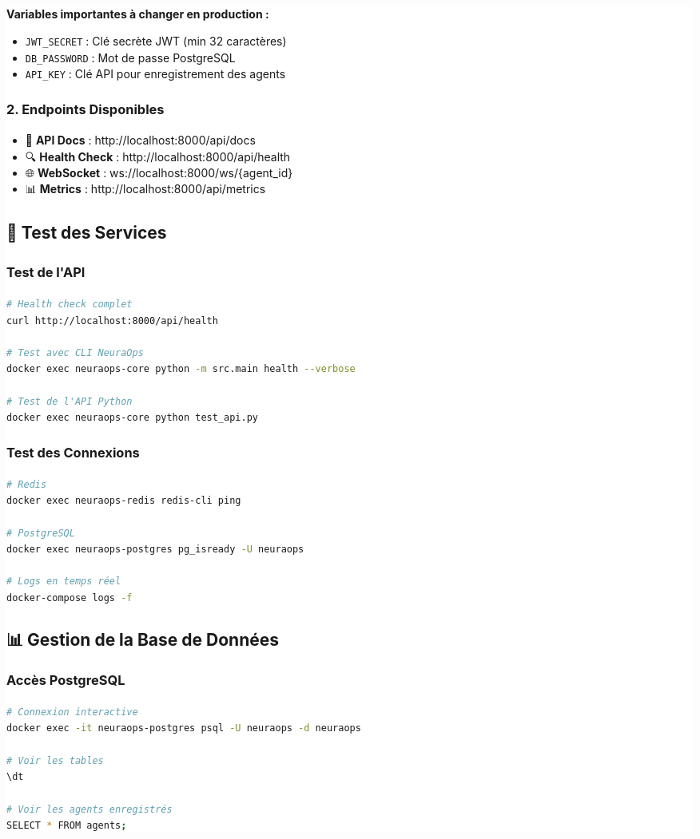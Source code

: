**Variables importantes à changer en production :**
- `JWT_SECRET` : Clé secrète JWT (min 32 caractères)
- `DB_PASSWORD` : Mot de passe PostgreSQL
- `API_KEY` : Clé API pour enregistrement des agents

### 2. Endpoints Disponibles
- 📖 **API Docs** : http://localhost:8000/api/docs
- 🔍 **Health Check** : http://localhost:8000/api/health
- 🌐 **WebSocket** : ws://localhost:8000/ws/{agent_id}
- 📊 **Metrics** : http://localhost:8000/api/metrics

## 🧪 Test des Services

### Test de l'API
```bash
# Health check complet
curl http://localhost:8000/api/health

# Test avec CLI NeuraOps
docker exec neuraops-core python -m src.main health --verbose

# Test de l'API Python
docker exec neuraops-core python test_api.py
```

### Test des Connexions
```bash
# Redis
docker exec neuraops-redis redis-cli ping

# PostgreSQL
docker exec neuraops-postgres pg_isready -U neuraops

# Logs en temps réel
docker-compose logs -f
```

## 📊 Gestion de la Base de Données

### Accès PostgreSQL
```bash
# Connexion interactive
docker exec -it neuraops-postgres psql -U neuraops -d neuraops

# Voir les tables
\dt

# Voir les agents enregistrés
SELECT * FROM agents;
```
